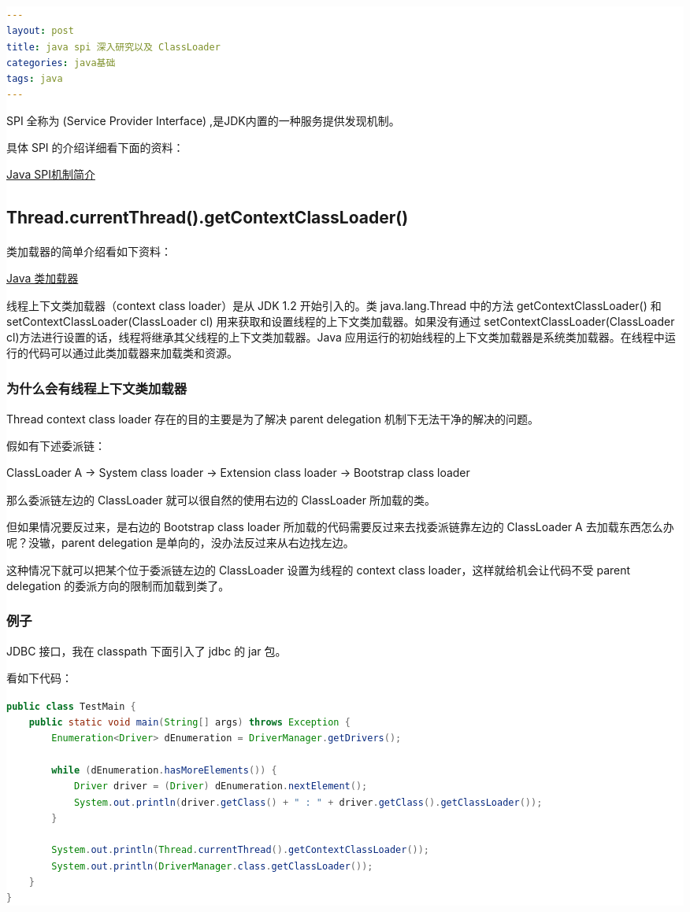 ```yaml
---
layout: post
title: java spi 深入研究以及 ClassLoader
categories: java基础
tags: java
---
```


SPI 全称为 (Service Provider Interface) ,是JDK内置的一种服务提供发现机制。

具体 SPI 的介绍详细看下面的资料：

[Java SPI机制简介](http://ivanzhangwb.github.io/blog/2012/06/01/java-spi/)


## Thread.currentThread().getContextClassLoader()

类加载器的简单介绍看如下资料：

[Java 类加载器](http://renchx.com/jvm-classloader/)

线程上下文类加载器（context class loader）是从 JDK 1.2 开始引入的。类 java.lang.Thread 中的方法 getContextClassLoader() 和 setContextClassLoader(ClassLoader cl) 用来获取和设置线程的上下文类加载器。如果没有通过 setContextClassLoader(ClassLoader cl)方法进行设置的话，线程将继承其父线程的上下文类加载器。Java 应用运行的初始线程的上下文类加载器是系统类加载器。在线程中运行的代码可以通过此类加载器来加载类和资源。

### 为什么会有线程上下文类加载器

Thread context class loader 存在的目的主要是为了解决 parent delegation 机制下无法干净的解决的问题。

假如有下述委派链：

ClassLoader A -> System class loader -> Extension class loader -> Bootstrap class loader

那么委派链左边的 ClassLoader 就可以很自然的使用右边的 ClassLoader 所加载的类。

但如果情况要反过来，是右边的 Bootstrap class loader 所加载的代码需要反过来去找委派链靠左边的 ClassLoader A 去加载东西怎么办呢？没辙，parent delegation 是单向的，没办法反过来从右边找左边。

这种情况下就可以把某个位于委派链左边的 ClassLoader 设置为线程的 context class loader，这样就给机会让代码不受 parent delegation 的委派方向的限制而加载到类了。

### 例子

JDBC 接口，我在 classpath 下面引入了 jdbc 的 jar 包。

看如下代码：

```java
public class TestMain {
	public static void main(String[] args) throws Exception {
		Enumeration<Driver> dEnumeration = DriverManager.getDrivers();

		while (dEnumeration.hasMoreElements()) {
			Driver driver = (Driver) dEnumeration.nextElement();
			System.out.println(driver.getClass() + " : " + driver.getClass().getClassLoader());
		}

		System.out.println(Thread.currentThread().getContextClassLoader());
		System.out.println(DriverManager.class.getClassLoader());
	}
}
```
